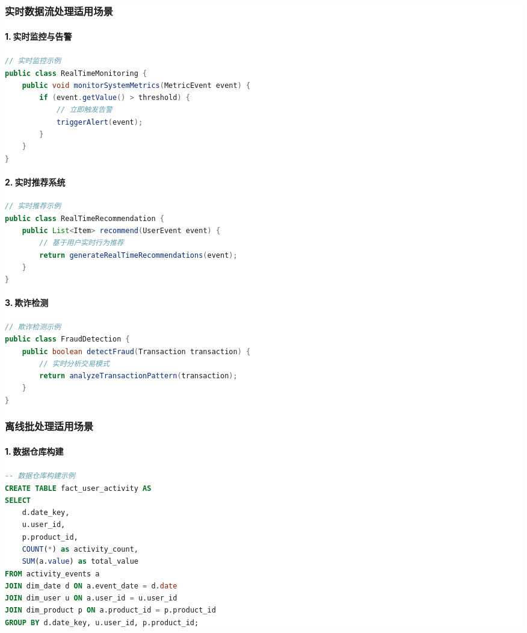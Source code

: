 ### 实时数据流处理适用场景

#### 1. 实时监控与告警

```java
// 实时监控示例
public class RealTimeMonitoring {
    public void monitorSystemMetrics(MetricEvent event) {
        if (event.getValue() > threshold) {
            // 立即触发告警
            triggerAlert(event);
        }
    }
}
```

#### 2. 实时推荐系统

```java
// 实时推荐示例
public class RealTimeRecommendation {
    public List<Item> recommend(UserEvent event) {
        // 基于用户实时行为推荐
        return generateRealTimeRecommendations(event);
    }
}
```

#### 3. 欺诈检测

```java
// 欺诈检测示例
public class FraudDetection {
    public boolean detectFraud(Transaction transaction) {
        // 实时分析交易模式
        return analyzeTransactionPattern(transaction);
    }
}
```

### 离线批处理适用场景

#### 1. 数据仓库构建

```sql
-- 数据仓库构建示例
CREATE TABLE fact_user_activity AS
SELECT 
    d.date_key,
    u.user_id,
    p.product_id,
    COUNT(*) as activity_count,
    SUM(a.value) as total_value
FROM activity_events a
JOIN dim_date d ON a.event_date = d.date
JOIN dim_user u ON a.user_id = u.user_id
JOIN dim_product p ON a.product_id = p.product_id
GROUP BY d.date_key, u.user_id, p.product_id;
```
